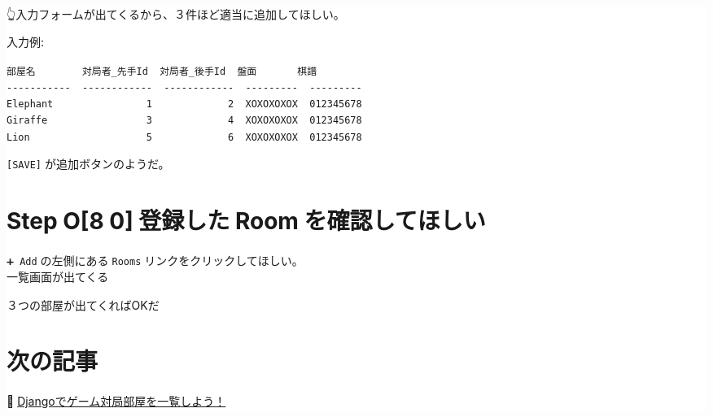 👆入力フォームが出てくるから、３件ほど適当に追加してほしい。  

入力例:  

```plaintext
部屋名        対局者_先手Id  対局者_後手Id  盤面       棋譜
-----------  ------------  ------------  ---------  ---------
Elephant                1             2  XOXOXOXOX  012345678
Giraffe                 3             4  XOXOXOXOX  012345678
Lion                    5             6  XOXOXOXOX  012345678
```

`[SAVE]` が追加ボタンのようだ。  

# Step O[8 0] 登録した Room を確認してほしい

`➕ Add` の左側にある `Rooms` リンクをクリックしてほしい。  
一覧画面が出てくる  

３つの部屋が出てくればOKだ  

# 次の記事

📖 [Djangoでゲーム対局部屋を一覧しよう！](https://qiita.com/muzudho1/items/346c286d4f99850afe23)  
